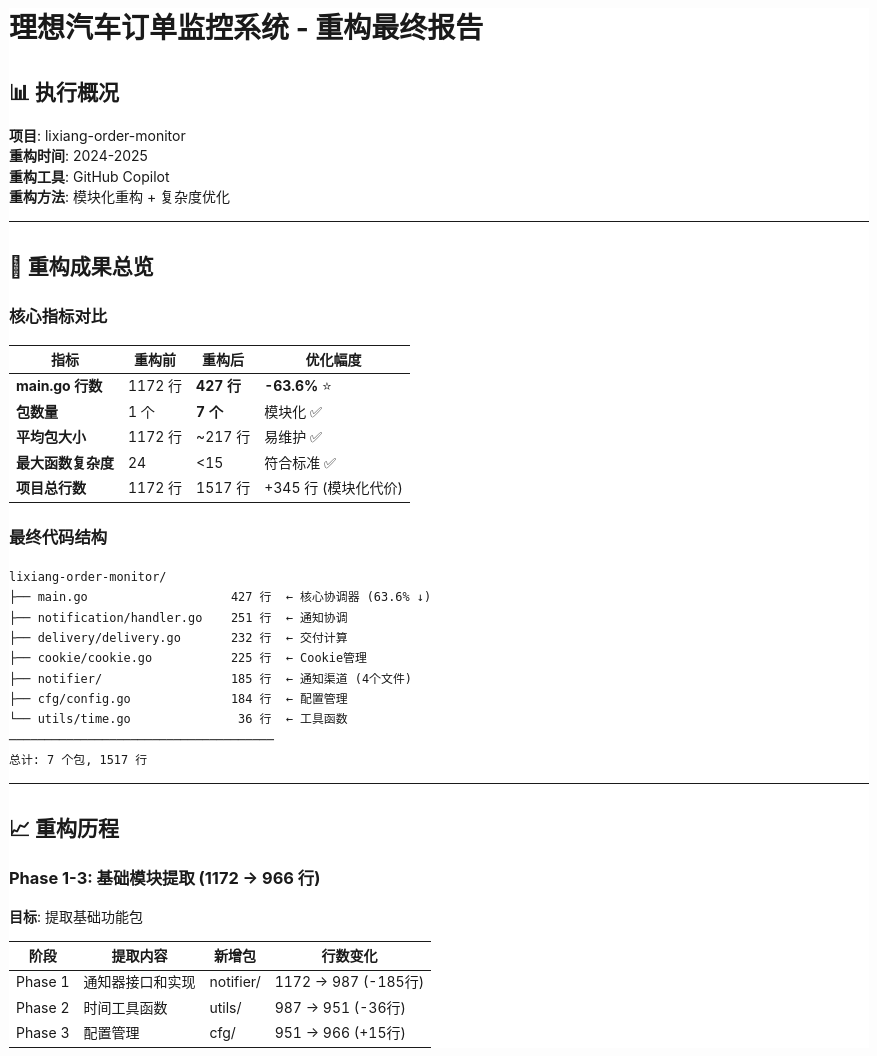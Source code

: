 # 理想汽车订单监控系统 - 重构最终报告

## 📊 执行概况

**项目**: lixiang-order-monitor  
**重构时间**: 2024-2025  
**重构工具**: GitHub Copilot  
**重构方法**: 模块化重构 + 复杂度优化  

---

## 🎯 重构成果总览

### 核心指标对比

| 指标 | 重构前 | 重构后 | 优化幅度 |
|------|--------|--------|----------|
| **main.go 行数** | 1172 行 | **427 行** | **-63.6%** ⭐ |
| **包数量** | 1 个 | **7 个** | 模块化 ✅ |
| **平均包大小** | 1172 行 | ~217 行 | 易维护 ✅ |
| **最大函数复杂度** | 24 | <15 | 符合标准 ✅ |
| **项目总行数** | 1172 行 | 1517 行 | +345 行 (模块化代价) |

### 最终代码结构

```
lixiang-order-monitor/
├── main.go                    427 行  ← 核心协调器 (63.6% ↓)
├── notification/handler.go    251 行  ← 通知协调
├── delivery/delivery.go       232 行  ← 交付计算
├── cookie/cookie.go           225 行  ← Cookie管理
├── notifier/                  185 行  ← 通知渠道 (4个文件)
├── cfg/config.go              184 行  ← 配置管理
└── utils/time.go               36 行  ← 工具函数
─────────────────────────────────────
总计: 7 个包, 1517 行
```

---

## 📈 重构历程

### Phase 1-3: 基础模块提取 (1172 → 966 行)

**目标**: 提取基础功能包

| 阶段 | 提取内容 | 新增包 | 行数变化 |
|------|----------|--------|----------|
| Phase 1 | 通知器接口和实现 | notifier/ | 1172 → 987 (-185行) |
| Phase 2 | 时间工具函数 | utils/ | 987 → 951 (-36行) |
| Phase 3 | 配置管理 | cfg/ | 951 → 966 (+15行) |
